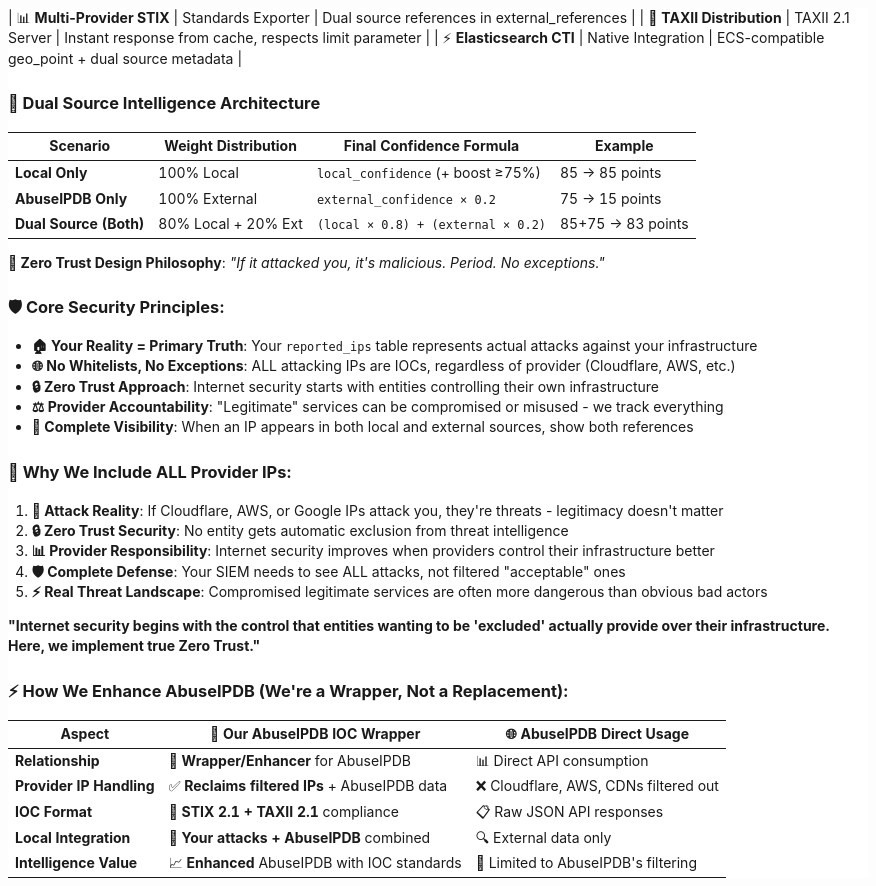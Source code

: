 | 📊 **Multi-Provider STIX**   | Standards Exporter  | Dual source references in external_references             |
| 🔧 **TAXII Distribution**    | TAXII 2.1 Server    | Instant response from cache, respects limit parameter     |
| ⚡ **Elasticsearch CTI**     | Native Integration  | ECS-compatible geo_point + dual source metadata           |

### 🔄 Dual Source Intelligence Architecture

| Scenario               | Weight Distribution | Final Confidence Formula           | Example           |
| ---------------------- | ------------------- | ---------------------------------- | ----------------- |
| **Local Only**         | 100% Local          | `local_confidence` (+ boost ≥75%)  | 85 → 85 points    |
| **AbuseIPDB Only**     | 100% External       | `external_confidence × 0.2`        | 75 → 15 points    |
| **Dual Source (Both)** | 80% Local + 20% Ext | `(local × 0.8) + (external × 0.2)` | 85+75 → 83 points |

**🎯 Zero Trust Design Philosophy**: _"If it attacked you, it's malicious. Period. No exceptions."_

### 🛡️ **Core Security Principles:**

- **🏠 Your Reality = Primary Truth**: Your `reported_ips` table represents actual attacks against your infrastructure
- **🌐 No Whitelists, No Exceptions**: ALL attacking IPs are IOCs, regardless of provider (Cloudflare, AWS, etc.)
- **🔒 Zero Trust Approach**: Internet security starts with entities controlling their own infrastructure
- **⚖️ Provider Accountability**: "Legitimate" services can be compromised or misused - we track everything
- **🔄 Complete Visibility**: When an IP appears in both local and external sources, show both references

### 💭 **Why We Include ALL Provider IPs:**

1. **🎯 Attack Reality**: If Cloudflare, AWS, or Google IPs attack you, they're threats - legitimacy doesn't matter
2. **🔒 Zero Trust Security**: No entity gets automatic exclusion from threat intelligence
3. **📊 Provider Responsibility**: Internet security improves when providers control their infrastructure better
4. **🛡️ Complete Defense**: Your SIEM needs to see ALL attacks, not filtered "acceptable" ones
5. **⚡ Real Threat Landscape**: Compromised legitimate services are often more dangerous than obvious bad actors

**"Internet security begins with the control that entities wanting to be 'excluded' actually provide over their infrastructure. Here, we implement true Zero Trust."**

### ⚡ **How We Enhance AbuseIPDB (We're a Wrapper, Not a Replacement):**

| Aspect                   | 🚀 **Our AbuseIPDB IOC Wrapper**              | 🌐 **AbuseIPDB Direct Usage**         |
| ------------------------ | --------------------------------------------- | ------------------------------------- |
| **Relationship**         | 🔧 **Wrapper/Enhancer** for AbuseIPDB         | 📊 Direct API consumption             |
| **Provider IP Handling** | ✅ **Reclaims filtered IPs** + AbuseIPDB data | ❌ Cloudflare, AWS, CDNs filtered out |
| **IOC Format**           | 🎯 **STIX 2.1 + TAXII 2.1** compliance        | 📋 Raw JSON API responses             |
| **Local Integration**    | 💯 **Your attacks + AbuseIPDB** combined      | 🔍 External data only                 |
| **Intelligence Value**   | 📈 **Enhanced** AbuseIPDB with IOC standards  | 🤷 Limited to AbuseIPDB's filtering   |
